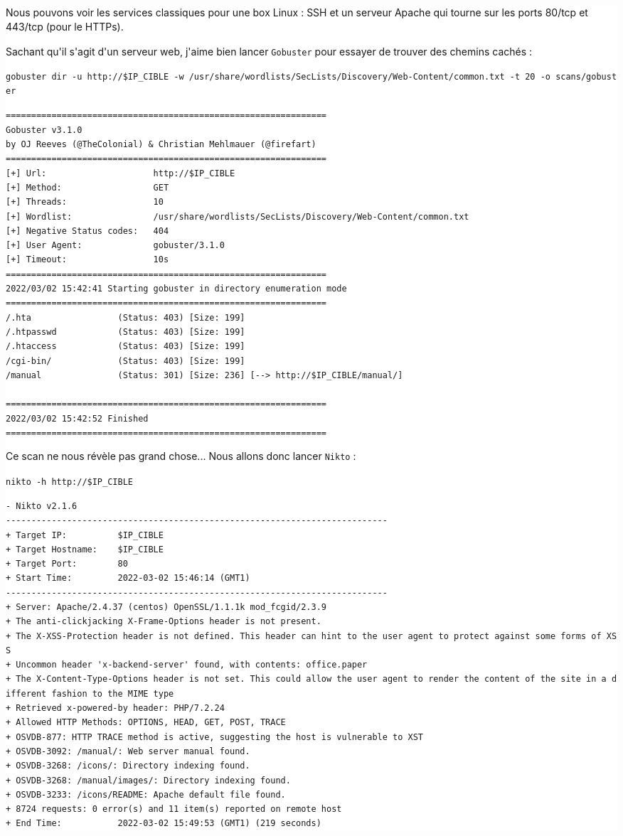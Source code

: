 ```text
```
Nous pouvons voir les services classiques pour une box Linux : SSH et un serveur Apache qui tourne sur les ports 80/tcp et 443/tcp (pour le HTTPs).

Sachant qu'il s'agit d'un serveur web, j'aime bien lancer `Gobuster` pour essayer de trouver des chemins cachés :

```text
gobuster dir -u http://$IP_CIBLE -w /usr/share/wordlists/SecLists/Discovery/Web-Content/common.txt -t 20 -o scans/gobuster
```
```text
===============================================================
Gobuster v3.1.0
by OJ Reeves (@TheColonial) & Christian Mehlmauer (@firefart)
===============================================================
[+] Url:                     http://$IP_CIBLE
[+] Method:                  GET
[+] Threads:                 10
[+] Wordlist:                /usr/share/wordlists/SecLists/Discovery/Web-Content/common.txt
[+] Negative Status codes:   404
[+] User Agent:              gobuster/3.1.0
[+] Timeout:                 10s
===============================================================
2022/03/02 15:42:41 Starting gobuster in directory enumeration mode
===============================================================
/.hta                 (Status: 403) [Size: 199]
/.htpasswd            (Status: 403) [Size: 199]
/.htaccess            (Status: 403) [Size: 199]
/cgi-bin/             (Status: 403) [Size: 199]
/manual               (Status: 301) [Size: 236] [--> http://$IP_CIBLE/manual/]
                                                                                  
===============================================================
2022/03/02 15:42:52 Finished
===============================================================
```
Ce scan ne nous révèle pas grand chose... Nous allons donc lancer `Nikto` :

```
nikto -h http://$IP_CIBLE
```

 ```
 - Nikto v2.1.6
---------------------------------------------------------------------------
+ Target IP:          $IP_CIBLE
+ Target Hostname:    $IP_CIBLE
+ Target Port:        80
+ Start Time:         2022-03-02 15:46:14 (GMT1)
---------------------------------------------------------------------------
+ Server: Apache/2.4.37 (centos) OpenSSL/1.1.1k mod_fcgid/2.3.9
+ The anti-clickjacking X-Frame-Options header is not present.
+ The X-XSS-Protection header is not defined. This header can hint to the user agent to protect against some forms of XSS
+ Uncommon header 'x-backend-server' found, with contents: office.paper
+ The X-Content-Type-Options header is not set. This could allow the user agent to render the content of the site in a different fashion to the MIME type
+ Retrieved x-powered-by header: PHP/7.2.24
+ Allowed HTTP Methods: OPTIONS, HEAD, GET, POST, TRACE 
+ OSVDB-877: HTTP TRACE method is active, suggesting the host is vulnerable to XST
+ OSVDB-3092: /manual/: Web server manual found.
+ OSVDB-3268: /icons/: Directory indexing found.
+ OSVDB-3268: /manual/images/: Directory indexing found.
+ OSVDB-3233: /icons/README: Apache default file found.
+ 8724 requests: 0 error(s) and 11 item(s) reported on remote host
+ End Time:           2022-03-02 15:49:53 (GMT1) (219 seconds)
 ```